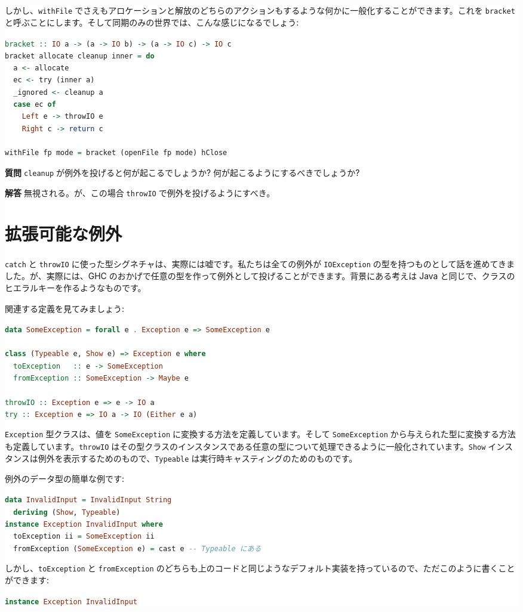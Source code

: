 しかし、`withFile` でさえもアロケーションと解放のどちらのアクションもするような何かに一般化することができます。これを `bracket` と呼ぶことにします。そして同期のみの世界では、こんな感じになるでしょう:

```haskell
bracket :: IO a -> (a -> IO b) -> (a -> IO c) -> IO c
bracket allocate cleanup inner = do
  a <- allocate
  ec <- try (inner a)
  _ignored <- cleanup a
  case ec of
    Left e -> throwIO e
    Right c -> return c

withFile fp mode = bracket (openFile fp mode) hClose
```

**質問** `cleanup` が例外を投げると何が起こるでしょうか? 何が起こるようにするべきでしょうか?

**解答** 無視される。が、この場合 `throwIO` で例外を投げるようにすべき。

# 拡張可能な例外
`catch` と `throwIO` に使った型シグネチャは、実際には嘘です。私たちは全ての例外が `IOException` の型を持つものとして話を進めてきました。が、実際には、GHC のおかげで任意の型を作って例外として投げることができます。背景にある考えは Java と同じで、クラスのヒエラルキーを作るようなものです。

関連する定義を見てみましょう:

```haskell
data SomeException = forall e . Exception e => SomeException e

class (Typeable e, Show e) => Exception e where
  toException   :: e -> SomeException
  fromException :: SomeException -> Maybe e

throwIO :: Exception e => e -> IO a
try :: Exception e => IO a -> IO (Either e a)
```

`Exception` 型クラスは、値を `SomeException` に変換する方法を定義しています。そして `SomeException` から与えられた型に変換する方法も定義しています。`throwIO` はその型クラスのインスタンスである任意の型について処理できるように一般化されています。`Show` インスタンスは例外を表示するためのもので、`Typeable` は実行時キャスティングのためのものです。

例外のデータ型の簡単な例です:

```haskell
data InvalidInput = InvalidInput String
  deriving (Show, Typeable)
instance Exception InvalidInput where
  toException ii = SomeException ii
  fromException (SomeException e) = cast e -- Typeable にある
```

しかし、`toException` と `fromException` のどちらも上のコードと同じようなデフォルト実装を持っているので、ただこのように書くことができます:

```haskell
instance Exception InvalidInput
```
